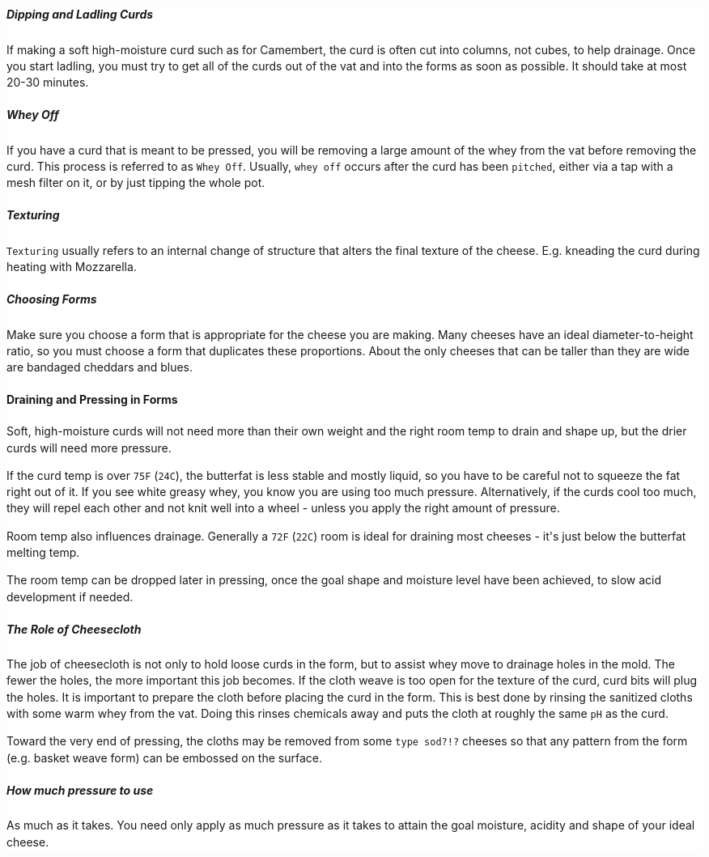 ##### Dipping and Ladling Curds

If making a soft high-moisture curd such as for Camembert, the curd is often cut into columns, not cubes, to help drainage. Once you start ladling, you must try to get all of the curds out of the vat and into the forms as soon as possible. It should take at most 20-30 minutes. 

##### Whey Off

If you have a curd that is meant to be pressed, you will be removing a large amount of the whey from the vat before removing the curd. This process is referred to as `Whey Off`. Usually, `whey off` occurs after the curd has been `pitched`, either via a tap with a mesh filter on it, or by just tipping the whole pot.

##### Texturing

`Texturing` usually refers to an internal change of structure that alters the final texture of the cheese. E.g. kneading the curd during heating with Mozzarella.

##### Choosing Forms

Make sure you choose a form that is appropriate for the cheese you are making. Many cheeses have an ideal diameter-to-height ratio, so you must choose a form that duplicates these proportions. About the only cheeses that can be taller than they are wide are bandaged cheddars and blues. 

#### Draining and Pressing in Forms

Soft, high-moisture curds will not need more than their own weight and the right room temp to drain and shape up, but the drier curds will need more pressure. 

If the curd temp is over `75F` (`24C`), the butterfat is less stable and mostly liquid, so you have to be careful not to squeeze the fat right out of it. If you see white greasy whey, you know you are using too much pressure. Alternatively, if the curds cool too much, they will repel each other and not knit well into a wheel - unless you apply the right amount of pressure. 

Room temp also influences drainage. Generally a `72F` (`22C`) room is ideal for draining most cheeses - it's just below the butterfat melting temp. 

The room temp can be dropped later in pressing, once the goal shape and moisture level have been achieved, to slow acid development if needed. 

##### The Role of Cheesecloth

The job of cheesecloth is not only to hold loose curds in the form, but to assist whey move to drainage holes in the mold. The fewer the holes, the more important this job becomes. If the cloth weave is too open for the texture of the curd, curd bits will plug the holes. It is important to prepare the cloth before placing the curd in the form. This is best done by rinsing the sanitized cloths with some warm whey from the vat. Doing this rinses chemicals away and puts the cloth at roughly the same `pH` as the curd. 

Toward the very end of pressing, the cloths may be removed from some `type sod?!?` cheeses so that any pattern from the form (e.g. basket weave form) can be embossed on the surface. 

##### How much pressure to use

As much as it takes. You need only apply as much pressure as it takes to attain the goal moisture, acidity and shape of your ideal cheese.
